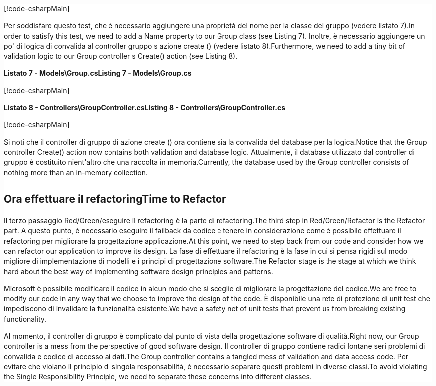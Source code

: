 [!code-csharp[Main](iteration-6-use-test-driven-development-cs/samples/sample6.cs)]

<span data-ttu-id="7af3d-253">Per soddisfare questo test, che è necessario aggiungere una proprietà del nome per la classe del gruppo (vedere listato 7).</span><span class="sxs-lookup"><span data-stu-id="7af3d-253">In order to satisfy this test, we need to add a Name property to our Group class (see Listing 7).</span></span> <span data-ttu-id="7af3d-254">Inoltre, è necessario aggiungere un po' di logica di convalida al controller gruppo s azione create () (vedere listato 8).</span><span class="sxs-lookup"><span data-stu-id="7af3d-254">Furthermore, we need to add a tiny bit of validation logic to our Group controller s Create() action (see Listing 8).</span></span>

<span data-ttu-id="7af3d-255">**Listato 7 - Models\Group.cs**</span><span class="sxs-lookup"><span data-stu-id="7af3d-255">**Listing 7 - Models\Group.cs**</span></span>

[!code-csharp[Main](iteration-6-use-test-driven-development-cs/samples/sample7.cs)]

<span data-ttu-id="7af3d-256">**Listato 8 - Controllers\GroupController.cs**</span><span class="sxs-lookup"><span data-stu-id="7af3d-256">**Listing 8 - Controllers\GroupController.cs**</span></span>

[!code-csharp[Main](iteration-6-use-test-driven-development-cs/samples/sample8.cs)]

<span data-ttu-id="7af3d-257">Si noti che il controller di gruppo di azione create () ora contiene sia la convalida del database per la logica.</span><span class="sxs-lookup"><span data-stu-id="7af3d-257">Notice that the Group controller Create() action now contains both validation and database logic.</span></span> <span data-ttu-id="7af3d-258">Attualmente, il database utilizzato dal controller di gruppo è costituito nient'altro che una raccolta in memoria.</span><span class="sxs-lookup"><span data-stu-id="7af3d-258">Currently, the database used by the Group controller consists of nothing more than an in-memory collection.</span></span>

## <a name="time-to-refactor"></a><span data-ttu-id="7af3d-259">Ora effettuare il refactoring</span><span class="sxs-lookup"><span data-stu-id="7af3d-259">Time to Refactor</span></span>

<span data-ttu-id="7af3d-260">Il terzo passaggio Red/Green/eseguire il refactoring è la parte di refactoring.</span><span class="sxs-lookup"><span data-stu-id="7af3d-260">The third step in Red/Green/Refactor is the Refactor part.</span></span> <span data-ttu-id="7af3d-261">A questo punto, è necessario eseguire il failback da codice e tenere in considerazione come è possibile effettuare il refactoring per migliorare la progettazione applicazione.</span><span class="sxs-lookup"><span data-stu-id="7af3d-261">At this point, we need to step back from our code and consider how we can refactor our application to improve its design.</span></span> <span data-ttu-id="7af3d-262">La fase di effettuare il refactoring è la fase in cui si pensa rigidi sul modo migliore di implementazione di modelli e i principi di progettazione software.</span><span class="sxs-lookup"><span data-stu-id="7af3d-262">The Refactor stage is the stage at which we think hard about the best way of implementing software design principles and patterns.</span></span>

<span data-ttu-id="7af3d-263">Microsoft è possibile modificare il codice in alcun modo che si sceglie di migliorare la progettazione del codice.</span><span class="sxs-lookup"><span data-stu-id="7af3d-263">We are free to modify our code in any way that we choose to improve the design of the code.</span></span> <span data-ttu-id="7af3d-264">È disponibile una rete di protezione di unit test che impediscono di invalidare la funzionalità esistente.</span><span class="sxs-lookup"><span data-stu-id="7af3d-264">We have a safety net of unit tests that prevent us from breaking existing functionality.</span></span>

<span data-ttu-id="7af3d-265">Al momento, il controller di gruppo è complicato dal punto di vista della progettazione software di qualità.</span><span class="sxs-lookup"><span data-stu-id="7af3d-265">Right now, our Group controller is a mess from the perspective of good software design.</span></span> <span data-ttu-id="7af3d-266">Il controller di gruppo contiene radici lontane seri problemi di convalida e codice di accesso ai dati.</span><span class="sxs-lookup"><span data-stu-id="7af3d-266">The Group controller contains a tangled mess of validation and data access code.</span></span> <span data-ttu-id="7af3d-267">Per evitare che violano il principio di singola responsabilità, è necessario separare questi problemi in diverse classi.</span><span class="sxs-lookup"><span data-stu-id="7af3d-267">To avoid violating the Single Responsibility Principle, we need to separate these concerns into different classes.</span></span>
